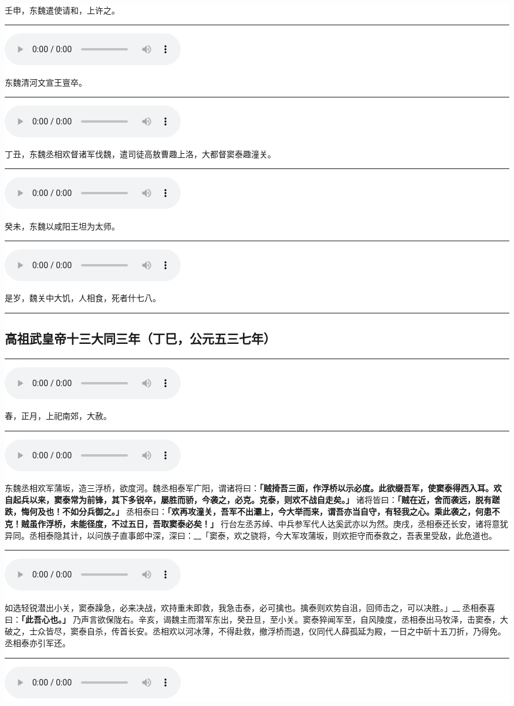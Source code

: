 壬申，东魏遣使请和，上许之。

---

![](assets/audios/157/72.mp3)

东魏清河文宣王亶卒。

---

![](assets/audios/157/73.mp3)

丁丑，东魏丞相欢督诸军伐魏，遣司徒高敖曹趣上洛，大都督窦泰趣潼关。

---

![](assets/audios/157/74.mp3)

癸未，东魏以咸阳王坦为太师。

---

![](assets/audios/157/75.mp3)

是岁，魏关中大饥，人相食，死者什七八。

---

## 高祖武皇帝十三大同三年（丁巳，公元五三七年）

---

![](assets/audios/157/77.mp3)

春，正月，上祀南郊，大赦。

---

![](assets/audios/157/78.mp3)

东魏丞相欢军蒲坂，造三浮桥，欲度河。魏丞相泰军广阳，谓诸将曰：__「贼掎吾三面，作浮桥以示必度。此欲缀吾军，使窦泰得西入耳。欢自起兵以来，窦泰常为前锋，其下多锐卒，屡胜而骄，今袭之，必克。克泰，则欢不战自走矣。」__ 诸将皆曰：__「贼在近，舍而袭远，脱有蹉跌，悔何及也！不如分兵御之。」__ 丞相泰曰：__「欢再攻潼关，吾军不出灞上，今大举而来，谓吾亦当自守，有轻我之心。乘此袭之，何患不克！贼虽作浮桥，未能径度，不过五日，吾取窦泰必矣！」__ 行台左丞苏绰、中兵参军代人达奚武亦以为然。庚戌，丞相泰还长安，诸将意犹异同。丞相泰隐其计，以问族子直事郎中深，深曰：__「窦泰，欢之骁将，今大军攻蒲坂，则欢拒守而泰救之，吾表里受敌，此危道也。

---

![](assets/audios/157/79.mp3)

如选轻锐潜出小关，窦泰躁急，必来决战，欢持重未即救，我急击泰，必可擒也。擒泰则欢势自沮，回师击之，可以决胜。」__ 丞相泰喜曰：__「此吾心也。」__ 乃声言欲保陇右。辛亥，谒魏主而潜军东出，癸丑旦，至小关。窦泰猝闻军至，自风陵度，丞相泰出马牧泽，击窦泰，大破之，士众皆尽，窦泰自杀，传首长安。丞相欢以河冰薄，不得赴救，撤浮桥而退，仪同代人薛孤延为殿，一日之中斫十五刀折，乃得免。丞相泰亦引军还。

---

![](assets/audios/157/80.mp3)
